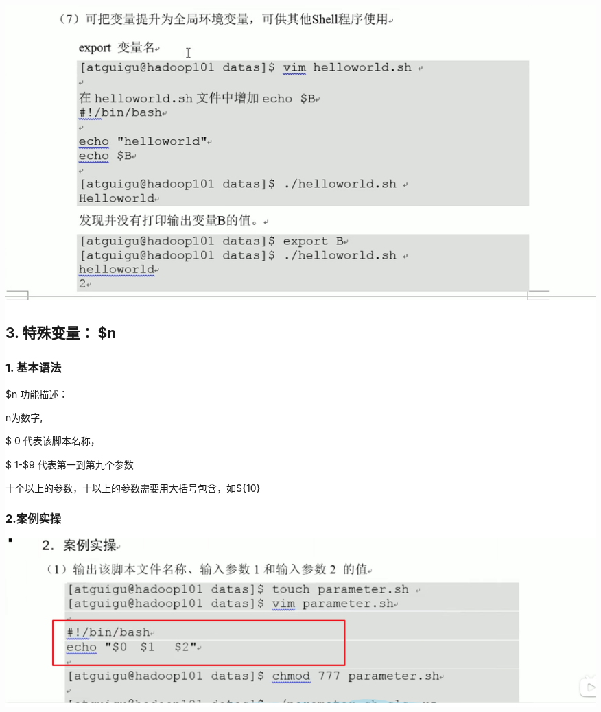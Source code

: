 

![1662364826712](shell脚本学习笔记.assets/1662364826712.png)



## 3. 特殊变量： $n 

### 1. 基本语法

$n    功能描述：

  n为数字,  

  $ 0 代表该脚本名称，

$ 1-$9 代表第一到第九个参数

十个以上的参数，十以上的参数需要用大括号包含，如${10}

### 2.案例实操

![1662365570741](shell脚本学习笔记.assets/1662365570741.png)
